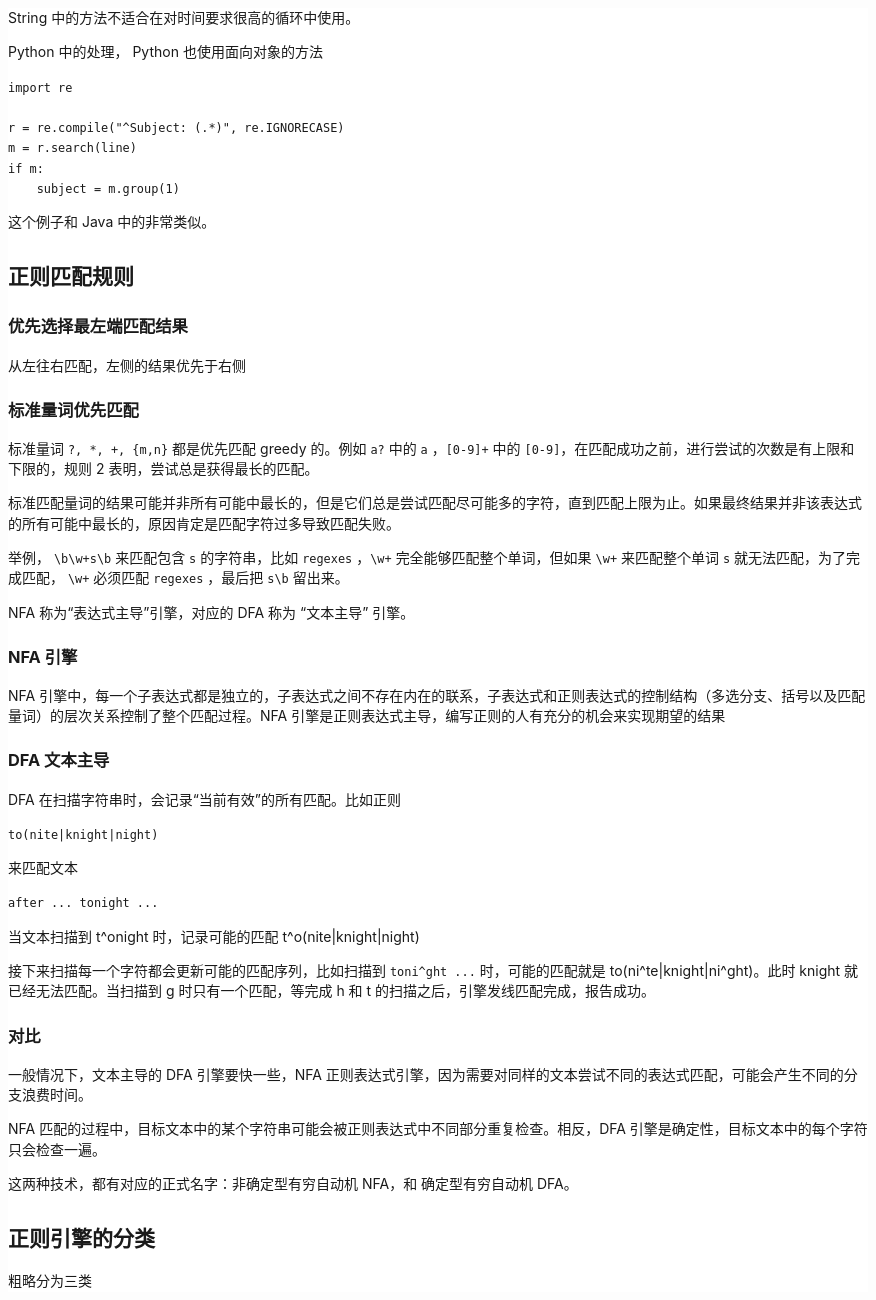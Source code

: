 String 中的方法不适合在对时间要求很高的循环中使用。

Python 中的处理， Python 也使用面向对象的方法

    import re

    r = re.compile("^Subject: (.*)", re.IGNORECASE)
    m = r.search(line)
    if m:
        subject = m.group(1)

这个例子和 Java 中的非常类似。

## 正则匹配规则

### 优先选择最左端匹配结果
从左往右匹配，左侧的结果优先于右侧

### 标准量词优先匹配
标准量词 `?, *, +, {m,n}` 都是优先匹配 greedy 的。例如 `a?` 中的 `a` ，`[0-9]+` 中的 `[0-9]`，在匹配成功之前，进行尝试的次数是有上限和下限的，规则 2 表明，尝试总是获得最长的匹配。

标准匹配量词的结果可能并非所有可能中最长的，但是它们总是尝试匹配尽可能多的字符，直到匹配上限为止。如果最终结果并非该表达式的所有可能中最长的，原因肯定是匹配字符过多导致匹配失败。

举例， `\b\w+s\b` 来匹配包含 `s` 的字符串，比如 `regexes` ，`\w+` 完全能够匹配整个单词，但如果 `\w+` 来匹配整个单词 `s` 就无法匹配，为了完成匹配， `\w+` 必须匹配 `regexes` ，最后把 `s\b` 留出来。

NFA 称为“表达式主导”引擎，对应的 DFA 称为 “文本主导” 引擎。

### NFA 引擎
NFA 引擎中，每一个子表达式都是独立的，子表达式之间不存在内在的联系，子表达式和正则表达式的控制结构（多选分支、括号以及匹配量词）的层次关系控制了整个匹配过程。NFA 引擎是正则表达式主导，编写正则的人有充分的机会来实现期望的结果

### DFA 文本主导
DFA 在扫描字符串时，会记录“当前有效”的所有匹配。比如正则

    to(nite|knight|night)

来匹配文本

    after ... tonight ...

当文本扫描到 t^onight 时，记录可能的匹配 t^o(nite|knight|night)

接下来扫描每一个字符都会更新可能的匹配序列，比如扫描到 `toni^ght ...` 时，可能的匹配就是 to(ni^te|knight|ni^ght)。此时 knight 就已经无法匹配。当扫描到 g 时只有一个匹配，等完成 h 和 t 的扫描之后，引擎发线匹配完成，报告成功。

### 对比
一般情况下，文本主导的 DFA 引擎要快一些，NFA 正则表达式引擎，因为需要对同样的文本尝试不同的表达式匹配，可能会产生不同的分支浪费时间。

NFA 匹配的过程中，目标文本中的某个字符串可能会被正则表达式中不同部分重复检查。相反，DFA 引擎是确定性，目标文本中的每个字符只会检查一遍。

这两种技术，都有对应的正式名字：非确定型有穷自动机 NFA，和 确定型有穷自动机 DFA。

## 正则引擎的分类
粗略分为三类
